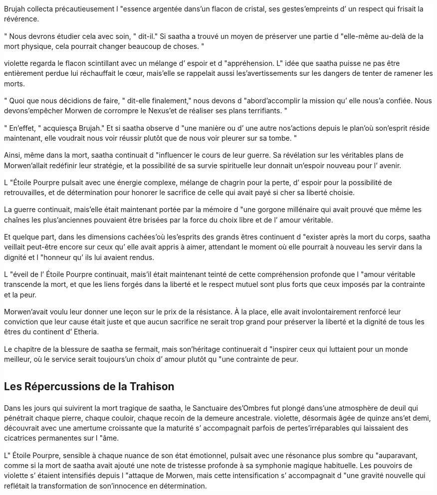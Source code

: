 Brujah collecta précautieusement l "essence argentée dans’un flacon de cristal, ses gestes’empreints d’ un respect qui frisait la révérence.

" Nous devrons étudier cela avec soin, " dit-il." Si saatha a trouvé un moyen de préserver une partie d "elle-même au-delà de la mort physique, cela pourrait changer beaucoup de choses. "

violette regarda le flacon scintillant avec un mélange d’ espoir et d "appréhension. L" idée que saatha puisse ne pas être entièrement perdue lui réchauffait le cœur, mais’elle se rappelait aussi les’avertissements sur les dangers de tenter de ramener les morts.

" Quoi que nous décidions de faire, " dit-elle finalement," nous devons d "abord’accomplir la mission qu’ elle nous’a confiée. Nous devons’empêcher Morwen de corrompre le Nexus’et de réaliser ses plans terrifiants. "

" En’effet, " acquiesça Brujah." Et si saatha observe d "une manière ou d’ une autre nos’actions depuis le plan’où son’esprit réside maintenant, elle voudrait nous voir réussir plutôt que de nous voir pleurer sur sa tombe. "

Ainsi, même dans la mort, saatha continuait d "influencer le cours de leur guerre. Sa révélation sur les véritables plans de Morwen’allait redéfinir leur stratégie, et la possibilité de sa survie spirituelle leur donnait un’espoir nouveau pour l’ avenir.

L "Étoile Pourpre pulsait avec une énergie complexe, mélange de chagrin pour la perte, d’ espoir pour la possibilité de retrouvailles, et de détermination pour honorer le sacrifice de celle qui avait payé si cher sa liberté choisie.

La guerre continuait, mais’elle était maintenant portée par la mémoire d "une gorgone millénaire qui avait prouvé que même les chaînes les plus’anciennes pouvaient être brisées par la force du choix libre et de l’ amour véritable.

Et quelque part, dans les dimensions cachées’où les’esprits des grands êtres continuent d "exister après la mort du corps, saatha veillait peut-être encore sur ceux qu’ elle avait appris à aimer, attendant le moment où elle pourrait à nouveau les servir dans la dignité et l "honneur qu’ ils lui avaient rendus.

L "éveil de l’ Étoile Pourpre continuait, mais’il était maintenant teinté de cette compréhension profonde que l "amour véritable transcende la mort, et que les liens forgés dans la liberté et le respect mutuel sont plus forts que ceux imposés par la contrainte et la peur.

Morwen’avait voulu leur donner une leçon sur le prix de la résistance. À la place, elle avait involontairement renforcé leur conviction que leur cause était juste et que aucun sacrifice ne serait trop grand pour préserver la liberté et la dignité de tous les êtres du continent d’ Etheria.

Le chapitre de la blessure de saatha se fermait, mais son’héritage continuerait d "inspirer ceux qui luttaient pour un monde meilleur, où le service serait toujours’un choix d’ amour plutôt qu "une contrainte de peur.

## Les Répercussions de la Trahison

Dans les jours qui suivirent la mort tragique de saatha, le Sanctuaire des’Ombres fut plongé dans’une atmosphère de deuil qui pénétrait chaque pierre, chaque couloir, chaque recoin de la demeure ancestrale. violette, désormais âgée de quinze ans’et demi, découvrait avec une amertume croissante que la maturité s’ accompagnait parfois de pertes’irréparables qui laissaient des cicatrices permanentes sur l "âme.

L" Étoile Pourpre, sensible à chaque nuance de son état émotionnel, pulsait avec une résonance plus sombre qu "auparavant, comme si la mort de saatha avait ajouté une note de tristesse profonde à sa symphonie magique habituelle. Les pouvoirs de violette s’ étaient intensifiés depuis l "attaque de Morwen, mais cette intensification s’ accompagnait d "une gravité nouvelle qui reflétait la transformation de son’innocence en détermination.
